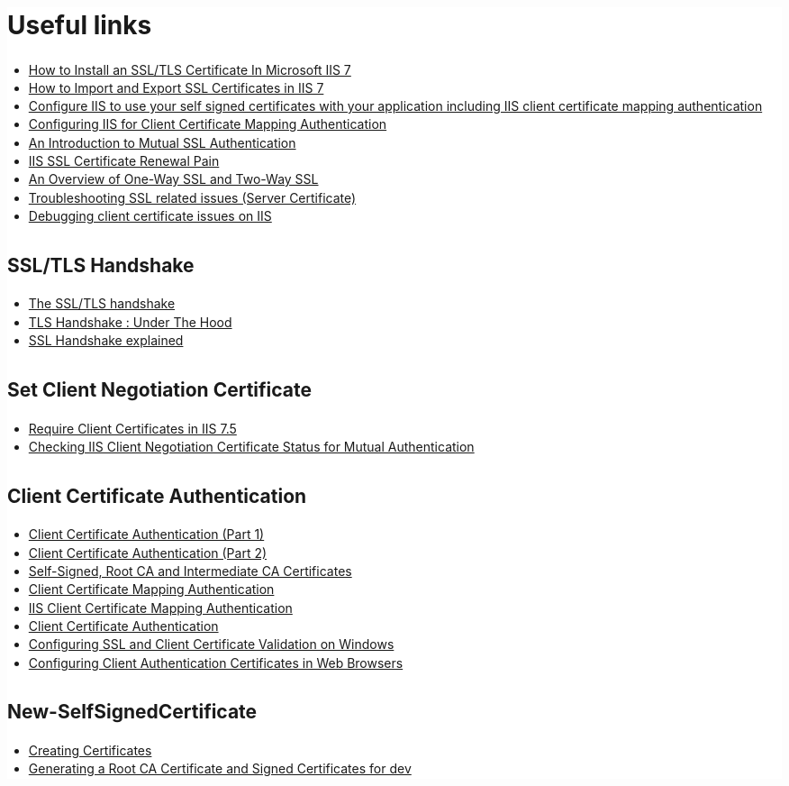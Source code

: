 ```cmd
```

# Useful links
* [How to Install an SSL/TLS Certificate In Microsoft IIS 7](https://www.thesslstore.com/knowledgebase/ssl-install/microsoft-iis-7-ssl-installation/)
* [How to Import and Export SSL Certificates in IIS 7](https://www.digicert.com/kb/ssl-support/pfx-import-export-iis-7.htm)
* [Configure IIS to use your self signed certificates with your application including IIS client certificate mapping authentication](https://blog.jayway.com/2014/10/27/configure-iis-to-use-your-self-signed-certificates-with-your-application/)
* [Configuring IIS for Client Certificate Mapping Authentication](https://medium.com/@yildirimabdrhm/configuring-iis-for-client-certificate-mapping-authentication-d7f707506a97)
* [An Introduction to Mutual SSL Authentication](https://www.codeproject.com/Articles/326574/An-Introduction-to-Mutual-SSL-Authentication)
* [IIS SSL Certificate Renewal Pain](https://weblog.west-wind.com/posts/2014/may/08/iis-ssl-certificate-renewal-pain)
* [An Overview of One-Way SSL and Two-Way SSL](https://tutorialspedia.com/an-overview-of-one-way-ssl-and-two-way-ssl/)
* [Troubleshooting SSL related issues (Server Certificate)](https://docs.microsoft.com/en-us/iis/troubleshoot/security-issues/troubleshooting-ssl-related-issues-server-certificate)
* [Debugging client certificate issues on IIS](https://serverfault.com/questions/946277/debugging-client-certificate-issues-on-iis)

## SSL/TLS Handshake
* [The SSL/TLS handshake](https://subscription.packtpub.com/book/networking_and_servers/9781785887819/4/ch04lvl1sec27/the-ssl-tls-handshake)
* [TLS Handshake : Under The Hood](https://medium.com/@technospace/tls-handshake-under-the-hood-79d20c0020de)
* [SSL Handshake explained](https://medium.com/@kasunpdh/ssl-handshake-explained-4dabb87cdce)

## Set Client Negotiation Certificate
* [Require Client Certificates in IIS 7.5](https://blogs.iis.net/rickbarber/require-client-certificates-in-iis-7-5)
* [Checking IIS Client Negotiation Certificate Status for Mutual Authentication](https://help.sap.com/doc/329ac769552a411b97bc7adb991b6197/3.0.12/en-US/6ff0a9b6e1c743d48d1e57235d297c1c.html)

## Client Certificate Authentication
* [Client Certificate Authentication (Part 1)](https://docs.microsoft.com/en-gb/archive/blogs/kaushal/client-certificate-authentication-part-1)
* [Client Certificate Authentication (Part 2)](https://docs.microsoft.com/en-gb/archive/blogs/kaushal/client-certificate-authentication-part-2)
* [Self-Signed, Root CA and Intermediate CA Certificates](https://docs.microsoft.com/en-gb/archive/blogs/kaushal/self-signed-root-ca-and-intermediate-ca-certificates)
* [Client Certificate Mapping Authentication <clientCertificateMappingAuthentication>](https://docs.microsoft.com/en-us/iis/configuration/system.webServer/security/authentication/clientCertificateMappingAuthentication)
* [IIS Client Certificate Mapping Authentication <iisClientCertificateMappingAuthentication>](https://docs.microsoft.com/en-us/iis/configuration/system.webServer/security/authentication/iisClientCertificateMappingAuthentication/)
* [Client Certificate Authentication](https://textslashplain.com/2020/05/04/client-certificate-authentication/)
* [Configuring SSL and Client Certificate Validation on Windows](https://www.codeproject.com/Articles/1094525/Configuring-SSL-and-Client-Certificate-Validation)
* [Configuring Client Authentication Certificates in Web Browsers](https://www.ssl.com/how-to/configuring-client-authentication-certificates-in-web-browsers/)
## New-SelfSignedCertificate
* [Creating Certificates](https://adamtheautomator.com/new-selfsignedcertificate/)
* [Generating a Root CA Certificate and Signed Certificates for dev](https://spandothers.wordpress.com/2018/02/20/generating-a-root-ca-certificate-and-signed-certificates-for-dev-using-powershell/)